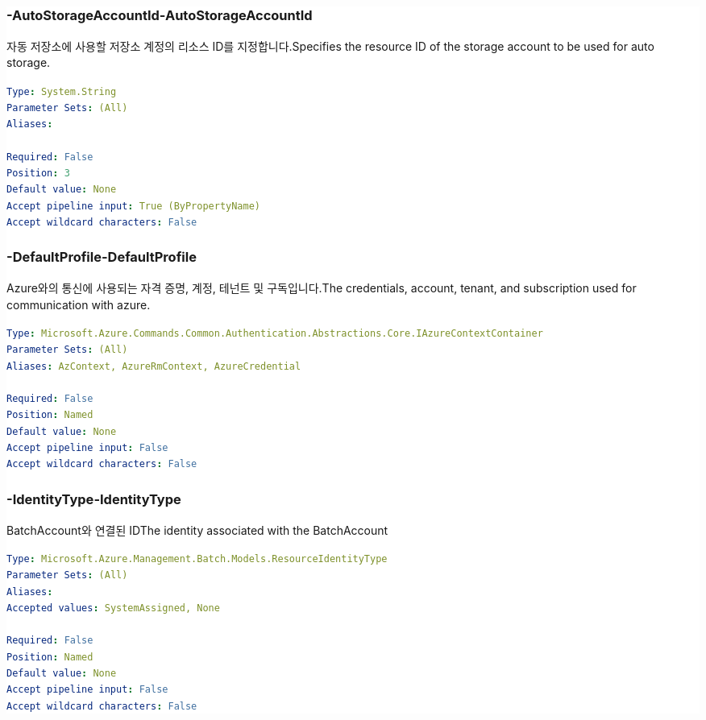 ### <span data-ttu-id="84243-117">-AutoStorageAccountId</span><span class="sxs-lookup"><span data-stu-id="84243-117">-AutoStorageAccountId</span></span>
<span data-ttu-id="84243-118">자동 저장소에 사용할 저장소 계정의 리소스 ID를 지정합니다.</span><span class="sxs-lookup"><span data-stu-id="84243-118">Specifies the resource ID of the storage account to be used for auto storage.</span></span>

```yaml
Type: System.String
Parameter Sets: (All)
Aliases:

Required: False
Position: 3
Default value: None
Accept pipeline input: True (ByPropertyName)
Accept wildcard characters: False
```

### <span data-ttu-id="84243-119">-DefaultProfile</span><span class="sxs-lookup"><span data-stu-id="84243-119">-DefaultProfile</span></span>
<span data-ttu-id="84243-120">Azure와의 통신에 사용되는 자격 증명, 계정, 테넌트 및 구독입니다.</span><span class="sxs-lookup"><span data-stu-id="84243-120">The credentials, account, tenant, and subscription used for communication with azure.</span></span>

```yaml
Type: Microsoft.Azure.Commands.Common.Authentication.Abstractions.Core.IAzureContextContainer
Parameter Sets: (All)
Aliases: AzContext, AzureRmContext, AzureCredential

Required: False
Position: Named
Default value: None
Accept pipeline input: False
Accept wildcard characters: False
```

### <span data-ttu-id="84243-121">-IdentityType</span><span class="sxs-lookup"><span data-stu-id="84243-121">-IdentityType</span></span>
<span data-ttu-id="84243-122">BatchAccount와 연결된 ID</span><span class="sxs-lookup"><span data-stu-id="84243-122">The identity associated with the BatchAccount</span></span>

```yaml
Type: Microsoft.Azure.Management.Batch.Models.ResourceIdentityType
Parameter Sets: (All)
Aliases:
Accepted values: SystemAssigned, None

Required: False
Position: Named
Default value: None
Accept pipeline input: False
Accept wildcard characters: False
```
